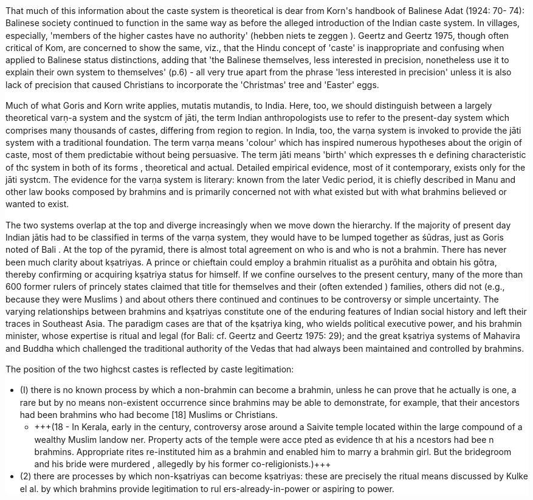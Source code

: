 That much of this information about the caste system is theoretical is dear from Korn's handbook of Balinese Adat (1924: 70- 74): Balinese society continued to function in the same way as before the alleged introduction of the Indian caste system. In villages, especially, 'members of the higher castes have no authority' (hebben niets te zeggen ). Geertz and Geertz 1975, though often critical of Kom, are concerned to show the same, viz., that the Hindu concept of 'caste' is inappropriate and confusing when applied to Balinese status distinctions, adding that 'the Balinese themselves, less interested in precision, nonetheless use it to explain their own system to themselves' (p.6) - all very true apart from the phrase 'less interested in precision' unless it is also lack of precision that caused Christians to incorporate the 'Christmas' tree and 'Easter' eggs.

Much of what Goris and Korn write applies, mutatis mutandis, to India. Here, too, we should distinguish between a largely theoretical varṇ-a system and the systcm of jāti, the term Indian anthropologists use to refer to the present-day system which comprises many thousands of castes, differing from region to region. In India, too, the varṇa system is invoked to provide the jāti system with a traditional foundation. The term varṇa means 'colour' which has inspired numerous hypotheses about the origin of caste, most of them predictabie without being persuasive. The term jāti means 'birth' which expresses th e defining characteristic of thc system in both of its forms , theoretical and actual. Detailed empirical evidence, most of it contemporary, exists only for the jāti systcm. The evidence for the varṇa system is literary: known from the later Vedic period, it is chiefly described in Manu and other law books composed by brahmins and is primarily concerned not with what existed but with what brahmins believed or wanted to exist.

The two systems overlap at the top and diverge increasingly when we move down the hierarchy. If the majority of present day Indian jātis had to be classified in terms of the varṇa system, they would have to be lumped together as śūdras, just as Goris noted of Bali . At the top of the pyramid, there is almost total agreement on who is and who is not a brahmin. There has never been much clarity about kṣatriyas. A prince or chieftain could employ a brahmin ritualist as a purōhita and obtain his gōtra, thereby confirming or acquiring kṣatriya status for himself. If we confine ourselves to the present century, many of the more than 600 former rulers of princely states claimed that title for themselves and their (often extended ) families, others did not (e.g., because they were Muslims ) and about others there continued and continues to be controversy or simple uncertainty. The varying relationships between brahmins and kṣatriyas constitute one of the enduring features of Indian social history and left their traces in Southeast Asia. The paradigm cases are that of the kṣatriya king, who wields political executive power, and his brahmin minister, whose expertise is ritual and legal (for Bali: cf. Geertz and Geertz 1975: 29); and the great kṣatriya systems of Mahavira and Buddha which challenged the traditional authority of the Vedas that had always been maintained and controlled by brahmins.

The position of the two highcst castes is reflected by caste legitimation:

- (I) there is no known process by which a non-brahmin can become a brahmin, unless he can prove that he actually is one, a rare but by no means non-existent occurrence since brahmins may be able to demonstrate, for example, that their ancestors had been brahmins who had become [18] Muslims or Christians. 
  - +++(18 - In Kerala, early in the century, controversy arose around a Saivite temple located within the large compound of a wealthy Muslim landow ner. Property acts of the temple were acce pted as evidence th at his a ncestors had bee n brahmins. Appropriate rites re-instituted him as a brahmin and enabled him to marry a brahmin girl. But the bridegroom and his bride were murdered , allegedly by his former co-religionists.)+++
- (2) there are processes by which non-kṣatriyas can become kṣatriyas: these are precisely the ritual means discussed by Kulke el al. by which brahmins provide legitimation to rul ers-already-in-power or aspiring to power.
